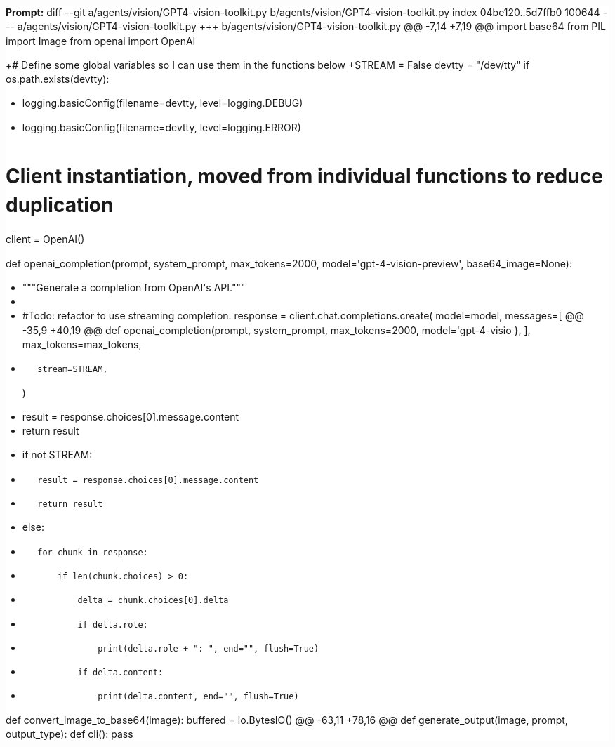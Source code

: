 **Prompt:**
diff --git a/agents/vision/GPT4-vision-toolkit.py b/agents/vision/GPT4-vision-toolkit.py
index 04be120..5d7ffb0 100644
--- a/agents/vision/GPT4-vision-toolkit.py
+++ b/agents/vision/GPT4-vision-toolkit.py
@@ -7,14 +7,19 @@ import base64
 from PIL import Image
 from openai import OpenAI
 
+# Define some global variables so I can use them in the functions below
+STREAM = False
 devtty = "/dev/tty"
 if os.path.exists(devtty):
-    logging.basicConfig(filename=devtty, level=logging.DEBUG)
+    logging.basicConfig(filename=devtty, level=logging.ERROR)
 
 # Client instantiation, moved from individual functions to reduce duplication
 client = OpenAI()
 
 def openai_completion(prompt, system_prompt, max_tokens=2000, model='gpt-4-vision-preview', base64_image=None):
+    """Generate a completion from OpenAI's API."""
+    
+    #Todo: refactor to use streaming completion.
     response = client.chat.completions.create(
         model=model,
         messages=[
@@ -35,9 +40,19 @@ def openai_completion(prompt, system_prompt, max_tokens=2000, model='gpt-4-visio
             },
         ],
         max_tokens=max_tokens,
+        stream=STREAM,
     )
-    result = response.choices[0].message.content
-    return result
+    if not STREAM:
+        result = response.choices[0].message.content
+        return result
+    else:
+        for chunk in response:
+            if len(chunk.choices) > 0:
+                delta = chunk.choices[0].delta
+                if delta.role:
+                    print(delta.role + ": ", end="", flush=True)
+                if delta.content:
+                    print(delta.content, end="", flush=True)
 
 def convert_image_to_base64(image):
     buffered = io.BytesIO()
@@ -63,11 +78,16 @@ def generate_output(image, prompt, output_type):
 def cli():
     pass
 